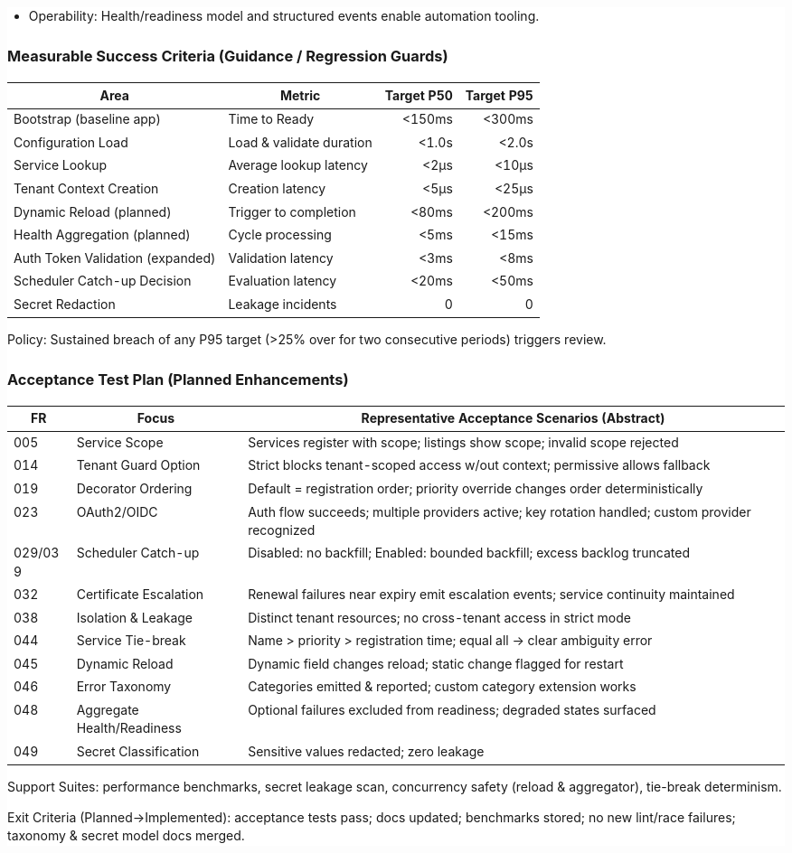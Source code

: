- Operability: Health/readiness model and structured events enable automation tooling.

### Measurable Success Criteria (Guidance / Regression Guards)
| Area | Metric | Target P50 | Target P95 |
|------|--------|-----------:|-----------:|
| Bootstrap (baseline app) | Time to Ready | <150ms | <300ms |
| Configuration Load | Load & validate duration | <1.0s | <2.0s |
| Service Lookup | Average lookup latency | <2µs | <10µs |
| Tenant Context Creation | Creation latency | <5µs | <25µs |
| Dynamic Reload (planned) | Trigger to completion | <80ms | <200ms |
| Health Aggregation (planned) | Cycle processing | <5ms | <15ms |
| Auth Token Validation (expanded) | Validation latency | <3ms | <8ms |
| Scheduler Catch-up Decision | Evaluation latency | <20ms | <50ms |
| Secret Redaction | Leakage incidents | 0 | 0 |
Policy: Sustained breach of any P95 target (>25% over for two consecutive periods) triggers review.

### Acceptance Test Plan (Planned Enhancements)
| FR | Focus | Representative Acceptance Scenarios (Abstract) |
|----|-------|---------------------------------------------|
| 005 | Service Scope | Services register with scope; listings show scope; invalid scope rejected |
| 014 | Tenant Guard Option | Strict blocks tenant-scoped access w/out context; permissive allows fallback |
| 019 | Decorator Ordering | Default = registration order; priority override changes order deterministically |
| 023 | OAuth2/OIDC | Auth flow succeeds; multiple providers active; key rotation handled; custom provider recognized |
| 029/039 | Scheduler Catch-up | Disabled: no backfill; Enabled: bounded backfill; excess backlog truncated |
| 032 | Certificate Escalation | Renewal failures near expiry emit escalation events; service continuity maintained |
| 038 | Isolation & Leakage | Distinct tenant resources; no cross-tenant access in strict mode |
| 044 | Service Tie-break | Name > priority > registration time; equal all -> clear ambiguity error |
| 045 | Dynamic Reload | Dynamic field changes reload; static change flagged for restart |
| 046 | Error Taxonomy | Categories emitted & reported; custom category extension works |
| 048 | Aggregate Health/Readiness | Optional failures excluded from readiness; degraded states surfaced |
| 049 | Secret Classification | Sensitive values redacted; zero leakage |

Support Suites: performance benchmarks, secret leakage scan, concurrency safety (reload & aggregator), tie-break determinism.

Exit Criteria (Planned→Implemented): acceptance tests pass; docs updated; benchmarks stored; no new lint/race failures; taxonomy & secret model docs merged.
